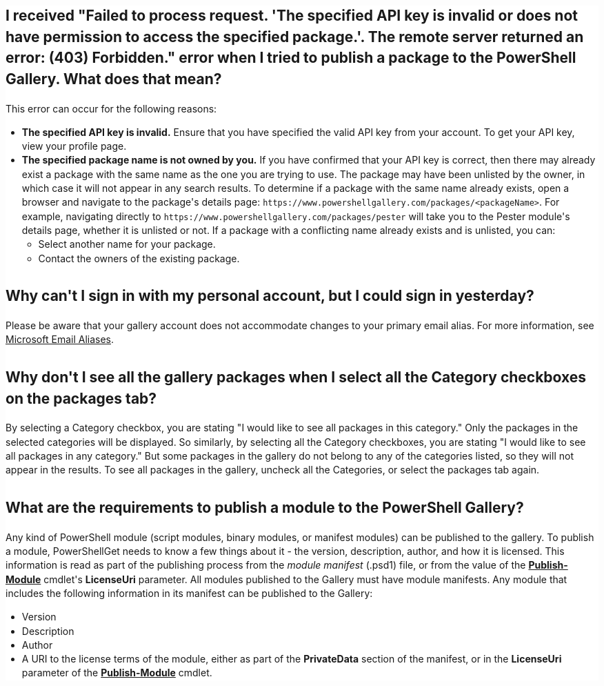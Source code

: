 ## I received "Failed to process request. 'The specified API key is invalid or does not have permission to access the specified package.'. The remote server returned an error: (403) Forbidden." error when I tried to publish a package to the PowerShell Gallery. What does that mean?

This error can occur for the following reasons:

- **The specified API key is invalid.**
     Ensure that you have specified the valid API key from your account. To get your API key, view your profile page.
- **The specified package name is not owned by you.**
     If you have confirmed that your API key is correct, then there may already exist a package with the same name as the one you are trying to use. The package may have been unlisted by the owner, in which case it will not appear in any search results. To determine if a package with the same name already exists, open a browser and navigate to the package's details page: `https://www.powershellgallery.com/packages/<packageName>`. For example, navigating directly to `https://www.powershellgallery.com/packages/pester` will take you to the Pester module's details page, whether it is unlisted or not. If a package with a conflicting name already exists and is unlisted, you can:
    - Select another name for your package.
    - Contact the owners of the existing package.

## Why can't I sign in with my personal account, but I could sign in yesterday?

Please be aware that your gallery account does not accommodate changes to your primary email alias. For more information, see [Microsoft Email Aliases](https://windows.microsoft.com/windows/outlook/add-alias-account).

## Why don't I see all the gallery packages when I select all the Category checkboxes on the packages tab?

By selecting a Category checkbox, you are stating "I would like to see all packages in this category." Only the packages in the selected categories will be displayed. So similarly, by selecting all the Category checkboxes, you are stating "I would like to see all packages in any category." But some packages in the gallery do not belong to any of the categories listed, so they will not appear in the results. To see all packages in the gallery, uncheck all the Categories, or select the packages tab again.

## What are the requirements to publish a module to the PowerShell Gallery?

Any kind of PowerShell module (script modules, binary modules, or manifest modules) can be published to the gallery. To publish a module, PowerShellGet needs to know a few things about it - the version, description, author, and how it is licensed. This information is read as part of the publishing process from the *module manifest* (.psd1) file, or from the value of the [**Publish-Module**](https://go.microsoft.com/fwlink/?LinkID=760387&clcid=0x409) cmdlet's **LicenseUri** parameter. All modules published to the Gallery must have module manifests. Any module that includes the following information in its manifest can be published to the Gallery:

- Version
- Description
- Author
- A URI to the license terms of the module, either as part of the **PrivateData** section of the manifest, or in the **LicenseUri** parameter of the [**Publish-Module**](https://go.microsoft.com/fwlink/?LinkID=760387&clcid=0x409) cmdlet.
